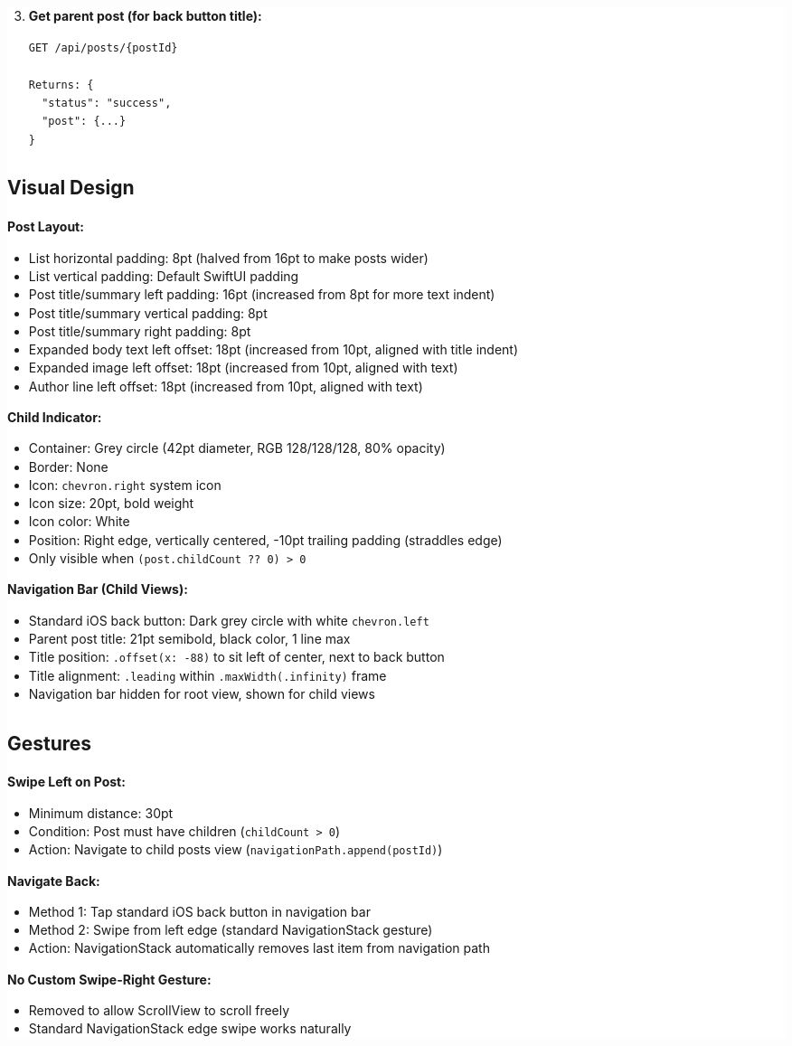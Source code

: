 3. **Get parent post (for back button title):**
   ```
   GET /api/posts/{postId}

   Returns: {
     "status": "success",
     "post": {...}
   }
   ```

## Visual Design

**Post Layout:**
- List horizontal padding: 8pt (halved from 16pt to make posts wider)
- List vertical padding: Default SwiftUI padding
- Post title/summary left padding: 16pt (increased from 8pt for more text indent)
- Post title/summary vertical padding: 8pt
- Post title/summary right padding: 8pt
- Expanded body text left offset: 18pt (increased from 10pt, aligned with title indent)
- Expanded image left offset: 18pt (increased from 10pt, aligned with text)
- Author line left offset: 18pt (increased from 10pt, aligned with text)

**Child Indicator:**
- Container: Grey circle (42pt diameter, RGB 128/128/128, 80% opacity)
- Border: None
- Icon: `chevron.right` system icon
- Icon size: 20pt, bold weight
- Icon color: White
- Position: Right edge, vertically centered, -10pt trailing padding (straddles edge)
- Only visible when `(post.childCount ?? 0) > 0`

**Navigation Bar (Child Views):**
- Standard iOS back button: Dark grey circle with white `chevron.left`
- Parent post title: 21pt semibold, black color, 1 line max
- Title position: `.offset(x: -88)` to sit left of center, next to back button
- Title alignment: `.leading` within `.maxWidth(.infinity)` frame
- Navigation bar hidden for root view, shown for child views

## Gestures

**Swipe Left on Post:**
- Minimum distance: 30pt
- Condition: Post must have children (`childCount > 0`)
- Action: Navigate to child posts view (`navigationPath.append(postId)`)

**Navigate Back:**
- Method 1: Tap standard iOS back button in navigation bar
- Method 2: Swipe from left edge (standard NavigationStack gesture)
- Action: NavigationStack automatically removes last item from navigation path

**No Custom Swipe-Right Gesture:**
- Removed to allow ScrollView to scroll freely
- Standard NavigationStack edge swipe works naturally
